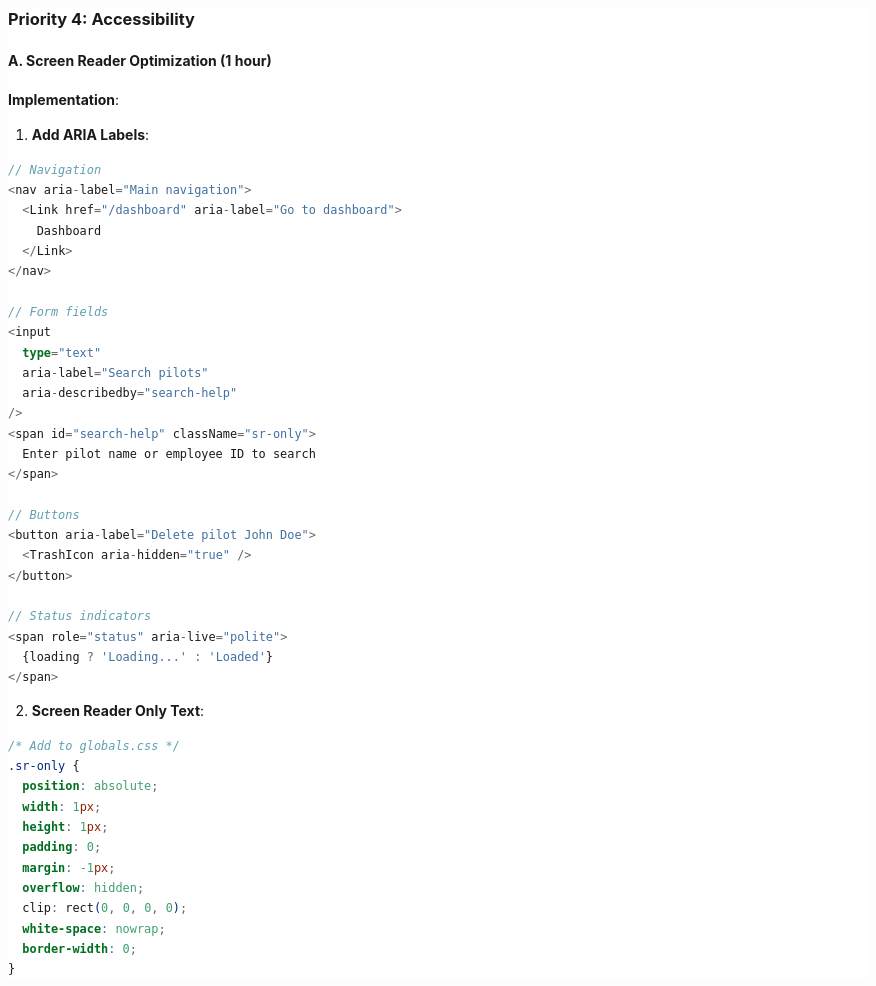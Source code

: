 
### Priority 4: Accessibility

#### A. Screen Reader Optimization (1 hour)

**Implementation**:

1. **Add ARIA Labels**:
```typescript
// Navigation
<nav aria-label="Main navigation">
  <Link href="/dashboard" aria-label="Go to dashboard">
    Dashboard
  </Link>
</nav>

// Form fields
<input
  type="text"
  aria-label="Search pilots"
  aria-describedby="search-help"
/>
<span id="search-help" className="sr-only">
  Enter pilot name or employee ID to search
</span>

// Buttons
<button aria-label="Delete pilot John Doe">
  <TrashIcon aria-hidden="true" />
</button>

// Status indicators
<span role="status" aria-live="polite">
  {loading ? 'Loading...' : 'Loaded'}
</span>
```

2. **Screen Reader Only Text**:
```css
/* Add to globals.css */
.sr-only {
  position: absolute;
  width: 1px;
  height: 1px;
  padding: 0;
  margin: -1px;
  overflow: hidden;
  clip: rect(0, 0, 0, 0);
  white-space: nowrap;
  border-width: 0;
}
```
